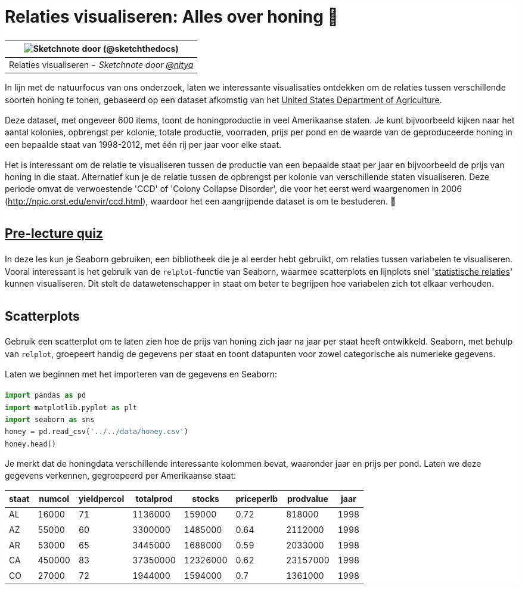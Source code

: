 
# Relaties visualiseren: Alles over honing 🍯

|![ Sketchnote door [(@sketchthedocs)](https://sketchthedocs.dev) ](../../sketchnotes/12-Visualizing-Relationships.png)|
|:---:|
|Relaties visualiseren - _Sketchnote door [@nitya](https://twitter.com/nitya)_ |

In lijn met de natuurfocus van ons onderzoek, laten we interessante visualisaties ontdekken om de relaties tussen verschillende soorten honing te tonen, gebaseerd op een dataset afkomstig van het [United States Department of Agriculture](https://www.nass.usda.gov/About_NASS/index.php).

Deze dataset, met ongeveer 600 items, toont de honingproductie in veel Amerikaanse staten. Je kunt bijvoorbeeld kijken naar het aantal kolonies, opbrengst per kolonie, totale productie, voorraden, prijs per pond en de waarde van de geproduceerde honing in een bepaalde staat van 1998-2012, met één rij per jaar voor elke staat.

Het is interessant om de relatie te visualiseren tussen de productie van een bepaalde staat per jaar en bijvoorbeeld de prijs van honing in die staat. Alternatief kun je de relatie tussen de opbrengst per kolonie van verschillende staten visualiseren. Deze periode omvat de verwoestende 'CCD' of 'Colony Collapse Disorder', die voor het eerst werd waargenomen in 2006 (http://npic.orst.edu/envir/ccd.html), waardoor het een aangrijpende dataset is om te bestuderen. 🐝

## [Pre-lecture quiz](https://ff-quizzes.netlify.app/en/ds/quiz/22)

In deze les kun je Seaborn gebruiken, een bibliotheek die je al eerder hebt gebruikt, om relaties tussen variabelen te visualiseren. Vooral interessant is het gebruik van de `relplot`-functie van Seaborn, waarmee scatterplots en lijnplots snel '[statistische relaties](https://seaborn.pydata.org/tutorial/relational.html?highlight=relationships)' kunnen visualiseren. Dit stelt de datawetenschapper in staat om beter te begrijpen hoe variabelen zich tot elkaar verhouden.

## Scatterplots

Gebruik een scatterplot om te laten zien hoe de prijs van honing zich jaar na jaar per staat heeft ontwikkeld. Seaborn, met behulp van `relplot`, groepeert handig de gegevens per staat en toont datapunten voor zowel categorische als numerieke gegevens.

Laten we beginnen met het importeren van de gegevens en Seaborn:

```python
import pandas as pd
import matplotlib.pyplot as plt
import seaborn as sns
honey = pd.read_csv('../../data/honey.csv')
honey.head()
```
Je merkt dat de honingdata verschillende interessante kolommen bevat, waaronder jaar en prijs per pond. Laten we deze gegevens verkennen, gegroepeerd per Amerikaanse staat:

| staat | numcol | yieldpercol | totalprod | stocks   | priceperlb | prodvalue | jaar |
| ----- | ------ | ----------- | --------- | -------- | ---------- | --------- | ---- |
| AL    | 16000  | 71          | 1136000   | 159000   | 0.72       | 818000    | 1998 |
| AZ    | 55000  | 60          | 3300000   | 1485000  | 0.64       | 2112000   | 1998 |
| AR    | 53000  | 65          | 3445000   | 1688000  | 0.59       | 2033000   | 1998 |
| CA    | 450000 | 83          | 37350000  | 12326000 | 0.62       | 23157000  | 1998 |
| CO    | 27000  | 72          | 1944000   | 1594000  | 0.7        | 1361000   | 1998 |
